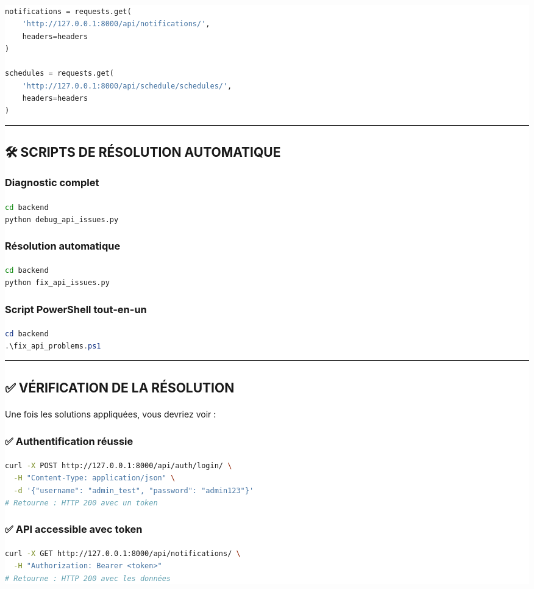 ```python
notifications = requests.get(
    'http://127.0.0.1:8000/api/notifications/',
    headers=headers
)

schedules = requests.get(
    'http://127.0.0.1:8000/api/schedule/schedules/',
    headers=headers
)
```

---

## 🛠️ **SCRIPTS DE RÉSOLUTION AUTOMATIQUE**

### **Diagnostic complet**
```bash
cd backend
python debug_api_issues.py
```

### **Résolution automatique**
```bash
cd backend  
python fix_api_issues.py
```

### **Script PowerShell tout-en-un**
```powershell
cd backend
.\fix_api_problems.ps1
```

---

## ✅ **VÉRIFICATION DE LA RÉSOLUTION**

Une fois les solutions appliquées, vous devriez voir :

### **✅ Authentification réussie**
```bash
curl -X POST http://127.0.0.1:8000/api/auth/login/ \
  -H "Content-Type: application/json" \
  -d '{"username": "admin_test", "password": "admin123"}'
# Retourne : HTTP 200 avec un token
```

### **✅ API accessible avec token**
```bash
curl -X GET http://127.0.0.1:8000/api/notifications/ \
  -H "Authorization: Bearer <token>"
# Retourne : HTTP 200 avec les données
```
